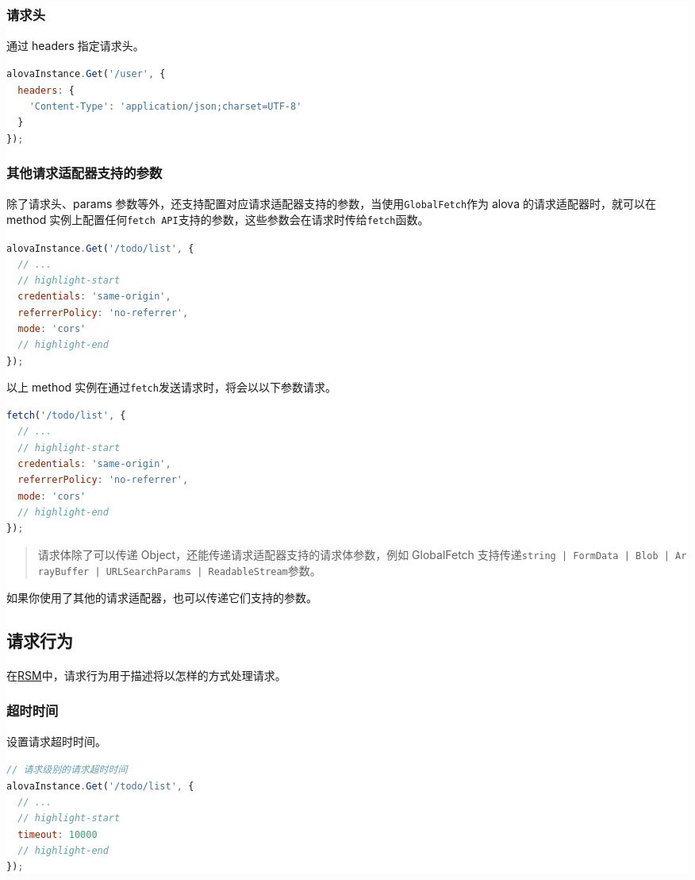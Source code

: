 ### 请求头

通过 headers 指定请求头。

```javascript
alovaInstance.Get('/user', {
  headers: {
    'Content-Type': 'application/json;charset=UTF-8'
  }
});
```

### 其他请求适配器支持的参数

除了请求头、params 参数等外，还支持配置对应请求适配器支持的参数，当使用`GlobalFetch`作为 alova 的请求适配器时，就可以在 method 实例上配置任何`fetch API`支持的参数，这些参数会在请求时传给`fetch`函数。

```javascript
alovaInstance.Get('/todo/list', {
  // ...
  // highlight-start
  credentials: 'same-origin',
  referrerPolicy: 'no-referrer',
  mode: 'cors'
  // highlight-end
});
```

以上 method 实例在通过`fetch`发送请求时，将会以以下参数请求。

```javascript
fetch('/todo/list', {
  // ...
  // highlight-start
  credentials: 'same-origin',
  referrerPolicy: 'no-referrer',
  mode: 'cors'
  // highlight-end
});
```

> 请求体除了可以传递 Object，还能传递请求适配器支持的请求体参数，例如 GlobalFetch 支持传递`string | FormData | Blob | ArrayBuffer | URLSearchParams | ReadableStream`参数。

如果你使用了其他的请求适配器，也可以传递它们支持的参数。

## 请求行为

在[RSM](/tutorial/others/RSM)中，请求行为用于描述将以怎样的方式处理请求。

### 超时时间

设置请求超时时间。

```javascript
// 请求级别的请求超时时间
alovaInstance.Get('/todo/list', {
  // ...
  // highlight-start
  timeout: 10000
  // highlight-end
});
```
